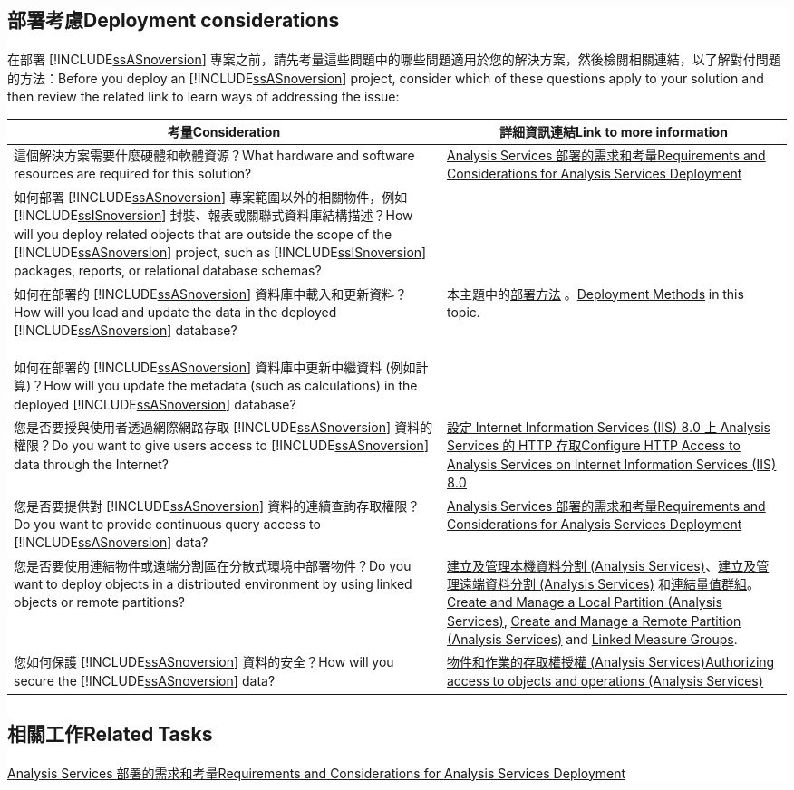 ##  <a name="deployment-considerations"></a><a name="bkmk_considerations"></a><span data-ttu-id="d28c2-148">部署考慮</span><span class="sxs-lookup"><span data-stu-id="d28c2-148">Deployment considerations</span></span>  
 <span data-ttu-id="d28c2-149">在部署 [!INCLUDE[ssASnoversion](../../includes/ssasnoversion-md.md)] 專案之前，請先考量這些問題中的哪些問題適用於您的解決方案，然後檢閱相關連結，以了解對付問題的方法：</span><span class="sxs-lookup"><span data-stu-id="d28c2-149">Before you deploy an [!INCLUDE[ssASnoversion](../../includes/ssasnoversion-md.md)] project, consider which of these questions apply to your solution and then review the related link to learn ways of addressing the issue:</span></span>  
  
|<span data-ttu-id="d28c2-150">考量</span><span class="sxs-lookup"><span data-stu-id="d28c2-150">Consideration</span></span>|<span data-ttu-id="d28c2-151">詳細資訊連結</span><span class="sxs-lookup"><span data-stu-id="d28c2-151">Link to more information</span></span>|  
|-------------------|------------------------------|  
|<span data-ttu-id="d28c2-152">這個解決方案需要什麼硬體和軟體資源？</span><span class="sxs-lookup"><span data-stu-id="d28c2-152">What hardware and software resources are required for this solution?</span></span>|[<span data-ttu-id="d28c2-153">Analysis Services 部署的需求和考量</span><span class="sxs-lookup"><span data-stu-id="d28c2-153">Requirements and Considerations for Analysis Services Deployment</span></span>](requirements-and-considerations-for-analysis-services-deployment.md)|  
|<span data-ttu-id="d28c2-154">如何部署 [!INCLUDE[ssASnoversion](../../includes/ssasnoversion-md.md)] 專案範圍以外的相關物件，例如 [!INCLUDE[ssISnoversion](../../includes/ssisnoversion-md.md)] 封裝、報表或關聯式資料庫結構描述？</span><span class="sxs-lookup"><span data-stu-id="d28c2-154">How will you deploy related objects that are outside the scope of the [!INCLUDE[ssASnoversion](../../includes/ssasnoversion-md.md)] project, such as [!INCLUDE[ssISnoversion](../../includes/ssisnoversion-md.md)] packages, reports, or relational database schemas?</span></span>||  
|<span data-ttu-id="d28c2-155">如何在部署的 [!INCLUDE[ssASnoversion](../../includes/ssasnoversion-md.md)] 資料庫中載入和更新資料？</span><span class="sxs-lookup"><span data-stu-id="d28c2-155">How will you load and update the data in the deployed [!INCLUDE[ssASnoversion](../../includes/ssasnoversion-md.md)] database?</span></span><br /><br /> <span data-ttu-id="d28c2-156">如何在部署的 [!INCLUDE[ssASnoversion](../../includes/ssasnoversion-md.md)] 資料庫中更新中繼資料 (例如計算)？</span><span class="sxs-lookup"><span data-stu-id="d28c2-156">How will you update the metadata (such as calculations) in the deployed [!INCLUDE[ssASnoversion](../../includes/ssasnoversion-md.md)] database?</span></span>|<span data-ttu-id="d28c2-157">本主題中的[部署方法](#bkmk_meth) 。</span><span class="sxs-lookup"><span data-stu-id="d28c2-157">[Deployment Methods](#bkmk_meth) in this topic.</span></span>|  
|<span data-ttu-id="d28c2-158">您是否要授與使用者透過網際網路存取 [!INCLUDE[ssASnoversion](../../includes/ssasnoversion-md.md)] 資料的權限？</span><span class="sxs-lookup"><span data-stu-id="d28c2-158">Do you want to give users access to [!INCLUDE[ssASnoversion](../../includes/ssasnoversion-md.md)] data through the Internet?</span></span>|[<span data-ttu-id="d28c2-159">設定 Internet Information Services &#40;IIS&#41; 8.0 上 Analysis Services 的 HTTP 存取</span><span class="sxs-lookup"><span data-stu-id="d28c2-159">Configure HTTP Access to Analysis Services on Internet Information Services &#40;IIS&#41; 8.0</span></span>](../instances/configure-http-access-to-analysis-services-on-iis-8-0.md)|  
|<span data-ttu-id="d28c2-160">您是否要提供對 [!INCLUDE[ssASnoversion](../../includes/ssasnoversion-md.md)] 資料的連續查詢存取權限？</span><span class="sxs-lookup"><span data-stu-id="d28c2-160">Do you want to provide continuous query access to [!INCLUDE[ssASnoversion](../../includes/ssasnoversion-md.md)] data?</span></span>|[<span data-ttu-id="d28c2-161">Analysis Services 部署的需求和考量</span><span class="sxs-lookup"><span data-stu-id="d28c2-161">Requirements and Considerations for Analysis Services Deployment</span></span>](requirements-and-considerations-for-analysis-services-deployment.md)|  
|<span data-ttu-id="d28c2-162">您是否要使用連結物件或遠端分割區在分散式環境中部署物件？</span><span class="sxs-lookup"><span data-stu-id="d28c2-162">Do you want to deploy objects in a distributed environment by using linked objects or remote partitions?</span></span>|<span data-ttu-id="d28c2-163">[建立及管理本機資料分割 &#40;Analysis Services&#41;](create-and-manage-a-local-partition-analysis-services.md)、[建立及管理遠端資料分割 &#40;Analysis Services&#41;](create-and-manage-a-remote-partition-analysis-services.md) 和[連結量值群組](linked-measure-groups.md)。</span><span class="sxs-lookup"><span data-stu-id="d28c2-163">[Create and Manage a Local Partition &#40;Analysis Services&#41;](create-and-manage-a-local-partition-analysis-services.md), [Create and Manage a Remote Partition &#40;Analysis Services&#41;](create-and-manage-a-remote-partition-analysis-services.md) and [Linked Measure Groups](linked-measure-groups.md).</span></span>|  
|<span data-ttu-id="d28c2-164">您如何保護 [!INCLUDE[ssASnoversion](../../includes/ssasnoversion-md.md)] 資料的安全？</span><span class="sxs-lookup"><span data-stu-id="d28c2-164">How will you secure the [!INCLUDE[ssASnoversion](../../includes/ssasnoversion-md.md)] data?</span></span>|[<span data-ttu-id="d28c2-165">物件和作業的存取權授權 &#40;Analysis Services&#41;</span><span class="sxs-lookup"><span data-stu-id="d28c2-165">Authorizing access to objects and operations &#40;Analysis Services&#41;</span></span>](authorizing-access-to-objects-and-operations-analysis-services.md)|  
  
##  <a name="related-tasks"></a><a name="bkmk_rel"></a> <span data-ttu-id="d28c2-166">相關工作</span><span class="sxs-lookup"><span data-stu-id="d28c2-166">Related Tasks</span></span>  
 [<span data-ttu-id="d28c2-167">Analysis Services 部署的需求和考量</span><span class="sxs-lookup"><span data-stu-id="d28c2-167">Requirements and Considerations for Analysis Services Deployment</span></span>](requirements-and-considerations-for-analysis-services-deployment.md)  
  